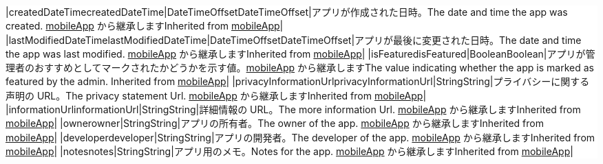 |<span data-ttu-id="cbd28-151">createdDateTime</span><span class="sxs-lookup"><span data-stu-id="cbd28-151">createdDateTime</span></span>|<span data-ttu-id="cbd28-152">DateTimeOffset</span><span class="sxs-lookup"><span data-stu-id="cbd28-152">DateTimeOffset</span></span>|<span data-ttu-id="cbd28-153">アプリが作成された日時。</span><span class="sxs-lookup"><span data-stu-id="cbd28-153">The date and time the app was created.</span></span> <span data-ttu-id="cbd28-154">[mobileApp](../resources/intune-apps-mobileapp.md) から継承します</span><span class="sxs-lookup"><span data-stu-id="cbd28-154">Inherited from [mobileApp](../resources/intune-apps-mobileapp.md)</span></span>|
|<span data-ttu-id="cbd28-155">lastModifiedDateTime</span><span class="sxs-lookup"><span data-stu-id="cbd28-155">lastModifiedDateTime</span></span>|<span data-ttu-id="cbd28-156">DateTimeOffset</span><span class="sxs-lookup"><span data-stu-id="cbd28-156">DateTimeOffset</span></span>|<span data-ttu-id="cbd28-157">アプリが最後に変更された日時。</span><span class="sxs-lookup"><span data-stu-id="cbd28-157">The date and time the app was last modified.</span></span> <span data-ttu-id="cbd28-158">[mobileApp](../resources/intune-apps-mobileapp.md) から継承します</span><span class="sxs-lookup"><span data-stu-id="cbd28-158">Inherited from [mobileApp](../resources/intune-apps-mobileapp.md)</span></span>|
|<span data-ttu-id="cbd28-159">isFeatured</span><span class="sxs-lookup"><span data-stu-id="cbd28-159">isFeatured</span></span>|<span data-ttu-id="cbd28-160">Boolean</span><span class="sxs-lookup"><span data-stu-id="cbd28-160">Boolean</span></span>|<span data-ttu-id="cbd28-161">アプリが管理者のおすすめとしてマークされたかどうかを示す値。[mobileApp](../resources/intune-apps-mobileapp.md) から継承します</span><span class="sxs-lookup"><span data-stu-id="cbd28-161">The value indicating whether the app is marked as featured by the admin. Inherited from [mobileApp](../resources/intune-apps-mobileapp.md)</span></span>|
|<span data-ttu-id="cbd28-162">privacyInformationUrl</span><span class="sxs-lookup"><span data-stu-id="cbd28-162">privacyInformationUrl</span></span>|<span data-ttu-id="cbd28-163">String</span><span class="sxs-lookup"><span data-stu-id="cbd28-163">String</span></span>|<span data-ttu-id="cbd28-164">プライバシーに関する声明の URL。</span><span class="sxs-lookup"><span data-stu-id="cbd28-164">The privacy statement Url.</span></span> <span data-ttu-id="cbd28-165">[mobileApp](../resources/intune-apps-mobileapp.md) から継承します</span><span class="sxs-lookup"><span data-stu-id="cbd28-165">Inherited from [mobileApp](../resources/intune-apps-mobileapp.md)</span></span>|
|<span data-ttu-id="cbd28-166">informationUrl</span><span class="sxs-lookup"><span data-stu-id="cbd28-166">informationUrl</span></span>|<span data-ttu-id="cbd28-167">String</span><span class="sxs-lookup"><span data-stu-id="cbd28-167">String</span></span>|<span data-ttu-id="cbd28-168">詳細情報の URL。</span><span class="sxs-lookup"><span data-stu-id="cbd28-168">The more information Url.</span></span> <span data-ttu-id="cbd28-169">[mobileApp](../resources/intune-apps-mobileapp.md) から継承します</span><span class="sxs-lookup"><span data-stu-id="cbd28-169">Inherited from [mobileApp](../resources/intune-apps-mobileapp.md)</span></span>|
|<span data-ttu-id="cbd28-170">owner</span><span class="sxs-lookup"><span data-stu-id="cbd28-170">owner</span></span>|<span data-ttu-id="cbd28-171">String</span><span class="sxs-lookup"><span data-stu-id="cbd28-171">String</span></span>|<span data-ttu-id="cbd28-172">アプリの所有者。</span><span class="sxs-lookup"><span data-stu-id="cbd28-172">The owner of the app.</span></span> <span data-ttu-id="cbd28-173">[mobileApp](../resources/intune-apps-mobileapp.md) から継承します</span><span class="sxs-lookup"><span data-stu-id="cbd28-173">Inherited from [mobileApp](../resources/intune-apps-mobileapp.md)</span></span>|
|<span data-ttu-id="cbd28-174">developer</span><span class="sxs-lookup"><span data-stu-id="cbd28-174">developer</span></span>|<span data-ttu-id="cbd28-175">String</span><span class="sxs-lookup"><span data-stu-id="cbd28-175">String</span></span>|<span data-ttu-id="cbd28-176">アプリの開発者。</span><span class="sxs-lookup"><span data-stu-id="cbd28-176">The developer of the app.</span></span> <span data-ttu-id="cbd28-177">[mobileApp](../resources/intune-apps-mobileapp.md) から継承します</span><span class="sxs-lookup"><span data-stu-id="cbd28-177">Inherited from [mobileApp](../resources/intune-apps-mobileapp.md)</span></span>|
|<span data-ttu-id="cbd28-178">notes</span><span class="sxs-lookup"><span data-stu-id="cbd28-178">notes</span></span>|<span data-ttu-id="cbd28-179">String</span><span class="sxs-lookup"><span data-stu-id="cbd28-179">String</span></span>|<span data-ttu-id="cbd28-180">アプリ用のメモ。</span><span class="sxs-lookup"><span data-stu-id="cbd28-180">Notes for the app.</span></span> <span data-ttu-id="cbd28-181">[mobileApp](../resources/intune-apps-mobileapp.md) から継承します</span><span class="sxs-lookup"><span data-stu-id="cbd28-181">Inherited from [mobileApp](../resources/intune-apps-mobileapp.md)</span></span>|